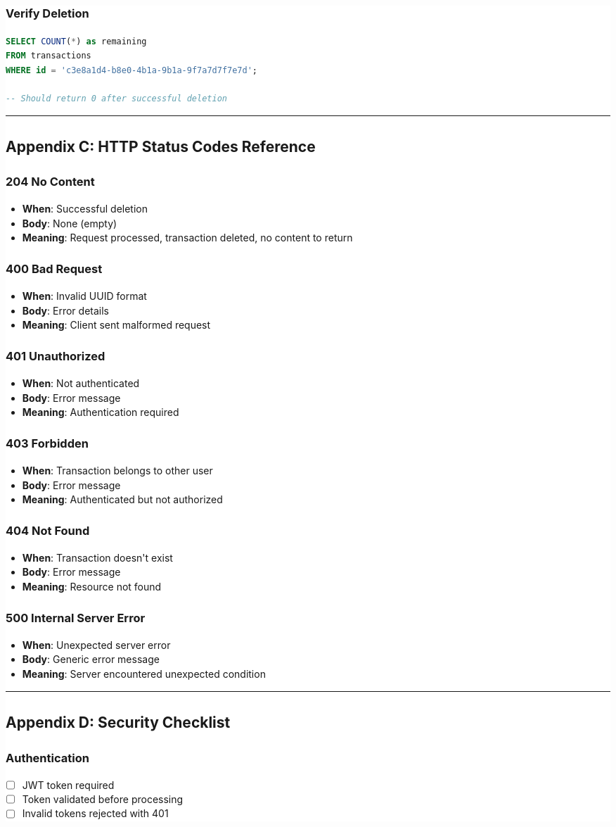 ### Verify Deletion
```sql
SELECT COUNT(*) as remaining
FROM transactions
WHERE id = 'c3e8a1d4-b8e0-4b1a-9b1a-9f7a7d7f7e7d';

-- Should return 0 after successful deletion
```

---

## Appendix C: HTTP Status Codes Reference

### 204 No Content
- **When**: Successful deletion
- **Body**: None (empty)
- **Meaning**: Request processed, transaction deleted, no content to return

### 400 Bad Request
- **When**: Invalid UUID format
- **Body**: Error details
- **Meaning**: Client sent malformed request

### 401 Unauthorized
- **When**: Not authenticated
- **Body**: Error message
- **Meaning**: Authentication required

### 403 Forbidden
- **When**: Transaction belongs to other user
- **Body**: Error message
- **Meaning**: Authenticated but not authorized

### 404 Not Found
- **When**: Transaction doesn't exist
- **Body**: Error message
- **Meaning**: Resource not found

### 500 Internal Server Error
- **When**: Unexpected server error
- **Body**: Generic error message
- **Meaning**: Server encountered unexpected condition

---

## Appendix D: Security Checklist

### Authentication
- [ ] JWT token required
- [ ] Token validated before processing
- [ ] Invalid tokens rejected with 401
